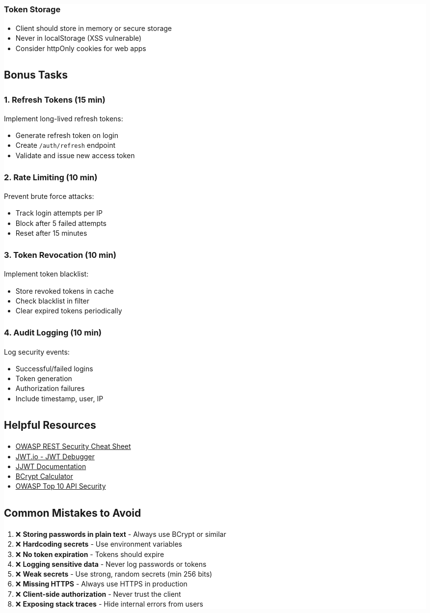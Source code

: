 ### Token Storage
- Client should store in memory or secure storage
- Never in localStorage (XSS vulnerable)
- Consider httpOnly cookies for web apps

## Bonus Tasks

### 1. Refresh Tokens (15 min)
Implement long-lived refresh tokens:
- Generate refresh token on login
- Create `/auth/refresh` endpoint
- Validate and issue new access token

### 2. Rate Limiting (10 min)
Prevent brute force attacks:
- Track login attempts per IP
- Block after 5 failed attempts
- Reset after 15 minutes

### 3. Token Revocation (10 min)
Implement token blacklist:
- Store revoked tokens in cache
- Check blacklist in filter
- Clear expired tokens periodically

### 4. Audit Logging (10 min)
Log security events:
- Successful/failed logins
- Token generation
- Authorization failures
- Include timestamp, user, IP

## Helpful Resources

- [OWASP REST Security Cheat Sheet](https://cheatsheetseries.owasp.org/cheatsheets/REST_Security_Cheat_Sheet.html)
- [JWT.io - JWT Debugger](https://jwt.io/)
- [JJWT Documentation](https://github.com/jwtk/jjwt)
- [BCrypt Calculator](https://bcrypt-generator.com/)
- [OWASP Top 10 API Security](https://owasp.org/www-project-api-security/)

## Common Mistakes to Avoid

1. ❌ **Storing passwords in plain text** - Always use BCrypt or similar
2. ❌ **Hardcoding secrets** - Use environment variables
3. ❌ **No token expiration** - Tokens should expire
4. ❌ **Logging sensitive data** - Never log passwords or tokens
5. ❌ **Weak secrets** - Use strong, random secrets (min 256 bits)
6. ❌ **Missing HTTPS** - Always use HTTPS in production
7. ❌ **Client-side authorization** - Never trust the client
8. ❌ **Exposing stack traces** - Hide internal errors from users
